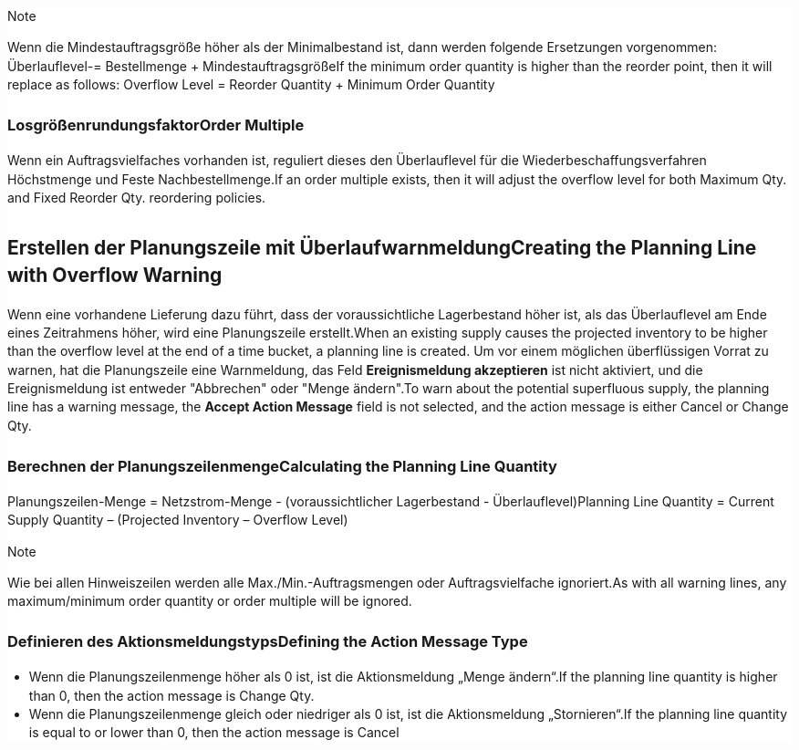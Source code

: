 > [!NOTE]  
>  <span data-ttu-id="de43e-119">Wenn die Mindestauftragsgröße höher als der Minimalbestand ist, dann werden folgende Ersetzungen vorgenommen: Überlauflevel-= Bestellmenge + Mindestauftragsgröße</span><span class="sxs-lookup"><span data-stu-id="de43e-119">If the minimum order quantity is higher than the reorder point, then it will replace as follows: Overflow Level = Reorder Quantity + Minimum Order Quantity</span></span>  

### <a name="order-multiple"></a><span data-ttu-id="de43e-120">Losgrößenrundungsfaktor</span><span class="sxs-lookup"><span data-stu-id="de43e-120">Order Multiple</span></span>  
<span data-ttu-id="de43e-121">Wenn ein Auftragsvielfaches vorhanden ist, reguliert dieses den Überlauflevel für die Wiederbeschaffungsverfahren Höchstmenge und Feste Nachbestellmenge.</span><span class="sxs-lookup"><span data-stu-id="de43e-121">If an order multiple exists, then it will adjust the overflow level for both Maximum Qty. and Fixed Reorder Qty. reordering policies.</span></span>  

##  <a name="creating-the-planning-line-with-overflow-warning"></a><span data-ttu-id="de43e-122">Erstellen der Planungszeile mit Überlaufwarnmeldung</span><span class="sxs-lookup"><span data-stu-id="de43e-122">Creating the Planning Line with Overflow Warning</span></span>  
<span data-ttu-id="de43e-123">Wenn eine vorhandene Lieferung dazu führt, dass der voraussichtliche Lagerbestand höher ist, als das Überlauflevel am Ende eines Zeitrahmens höher, wird eine Planungszeile erstellt.</span><span class="sxs-lookup"><span data-stu-id="de43e-123">When an existing supply causes the projected inventory to be higher than the overflow level at the end of a time bucket, a planning line is created.</span></span> <span data-ttu-id="de43e-124">Um vor einem möglichen überflüssigen Vorrat zu warnen, hat die Planungszeile eine Warnmeldung, das Feld **Ereignismeldung akzeptieren** ist nicht aktiviert, und die Ereignismeldung ist entweder "Abbrechen" oder "Menge ändern".</span><span class="sxs-lookup"><span data-stu-id="de43e-124">To warn about the potential superfluous supply, the planning line has a warning message, the **Accept Action Message** field is not selected, and the action message is either Cancel or Change Qty.</span></span>  

### <a name="calculating-the-planning-line-quantity"></a><span data-ttu-id="de43e-125">Berechnen der Planungszeilenmenge</span><span class="sxs-lookup"><span data-stu-id="de43e-125">Calculating the Planning Line Quantity</span></span>  
<span data-ttu-id="de43e-126">Planungszeilen-Menge = Netzstrom-Menge - (voraussichtlicher Lagerbestand - Überlauflevel)</span><span class="sxs-lookup"><span data-stu-id="de43e-126">Planning Line Quantity = Current Supply Quantity – (Projected Inventory – Overflow Level)</span></span>  

> [!NOTE]  
>  <span data-ttu-id="de43e-127">Wie bei allen Hinweiszeilen werden alle Max./Min.-Auftragsmengen oder Auftragsvielfache ignoriert.</span><span class="sxs-lookup"><span data-stu-id="de43e-127">As with all warning lines, any maximum/minimum order quantity or order multiple will be ignored.</span></span>  

### <a name="defining-the-action-message-type"></a><span data-ttu-id="de43e-128">Definieren des Aktionsmeldungstyps</span><span class="sxs-lookup"><span data-stu-id="de43e-128">Defining the Action Message Type</span></span>  

-   <span data-ttu-id="de43e-129">Wenn die Planungszeilenmenge höher als 0 ist, ist die Aktionsmeldung „Menge ändern“.</span><span class="sxs-lookup"><span data-stu-id="de43e-129">If the planning line quantity is higher than 0, then the action message is Change Qty.</span></span>  
-   <span data-ttu-id="de43e-130">Wenn die Planungszeilenmenge gleich oder niedriger als 0 ist, ist die Aktionsmeldung „Stornieren“.</span><span class="sxs-lookup"><span data-stu-id="de43e-130">If the planning line quantity is equal to or lower than 0, then the action message is Cancel</span></span>  
